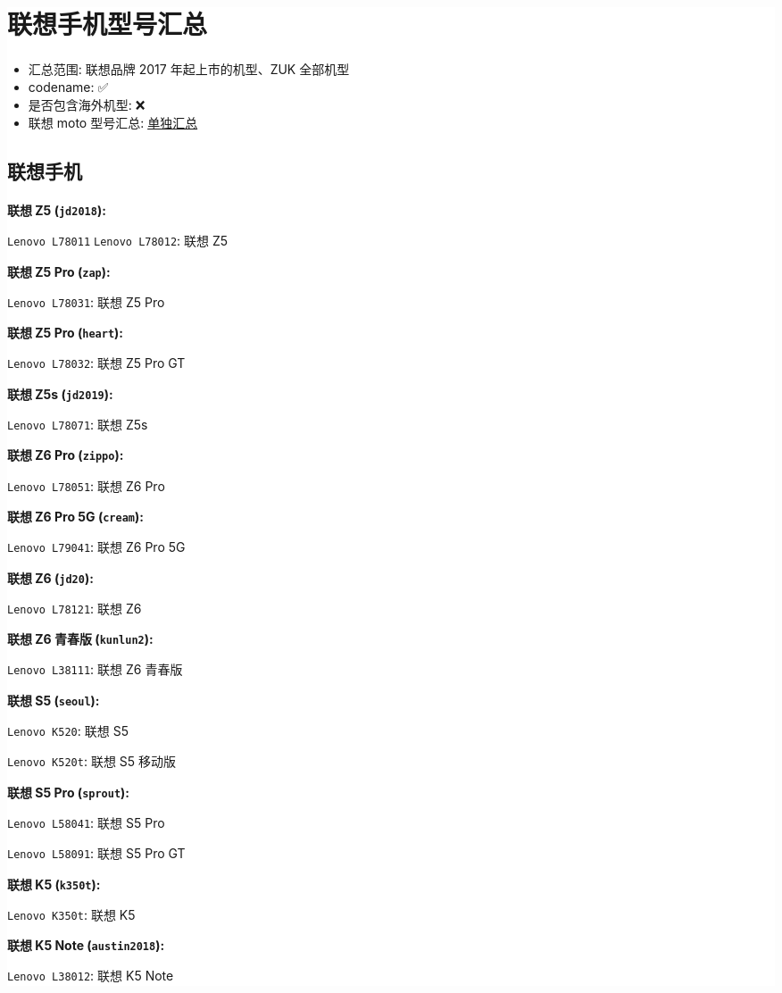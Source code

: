 # 联想手机型号汇总

- 汇总范围: 联想品牌 2017 年起上市的机型、ZUK 全部机型
- codename: ✅
- 是否包含海外机型: ❌
- 联想 moto 型号汇总: [单独汇总](/brands/motorola.md)

## 联想手机

**联想 Z5 (`jd2018`):**

`Lenovo L78011` `Lenovo L78012`: 联想 Z5

**联想 Z5 Pro (`zap`):**

`Lenovo L78031`: 联想 Z5 Pro

**联想 Z5 Pro (`heart`):**

`Lenovo L78032`: 联想 Z5 Pro GT

**联想 Z5s (`jd2019`):**

`Lenovo L78071`: 联想 Z5s

**联想 Z6 Pro (`zippo`):**

`Lenovo L78051`: 联想 Z6 Pro

**联想 Z6 Pro 5G (`cream`):**

`Lenovo L79041`: 联想 Z6 Pro 5G

**联想 Z6 (`jd20`):**

`Lenovo L78121`: 联想 Z6

**联想 Z6 青春版 (`kunlun2`):**

`Lenovo L38111`: 联想 Z6 青春版

**联想 S5 (`seoul`):**

`Lenovo K520`: 联想 S5

`Lenovo K520t`: 联想 S5 移动版

**联想 S5 Pro (`sprout`):**

`Lenovo L58041`: 联想 S5 Pro

`Lenovo L58091`: 联想 S5 Pro GT

**联想 K5 (`k350t`):**

`Lenovo K350t`: 联想 K5

**联想 K5 Note (`austin2018`):**

`Lenovo L38012`: 联想 K5 Note
